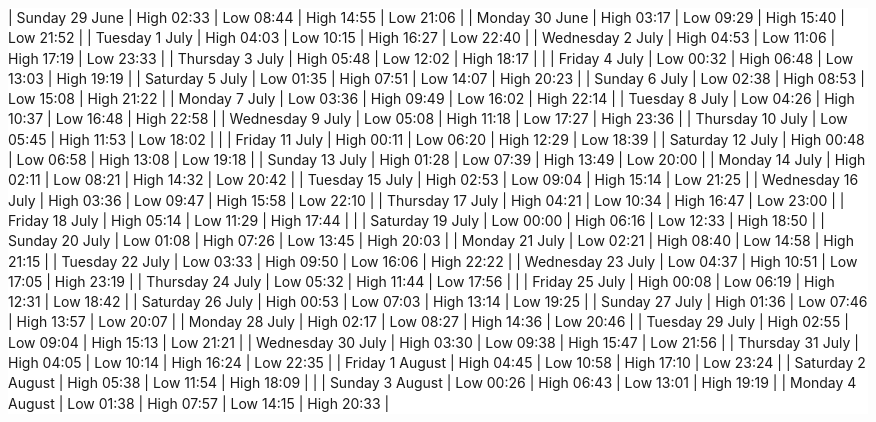 | Sunday 29 June | High 02:33 | Low 08:44 | High 14:55 | Low 21:06 | 
| Monday 30 June | High 03:17 | Low 09:29 | High 15:40 | Low 21:52 | 
| Tuesday 1 July | High 04:03 | Low 10:15 | High 16:27 | Low 22:40 | 
| Wednesday 2 July | High 04:53 | Low 11:06 | High 17:19 | Low 23:33 | 
| Thursday 3 July | High 05:48 | Low 12:02 | High 18:17 |  | 
| Friday 4 July | Low 00:32 | High 06:48 | Low 13:03 | High 19:19 | 
| Saturday 5 July | Low 01:35 | High 07:51 | Low 14:07 | High 20:23 | 
| Sunday 6 July | Low 02:38 | High 08:53 | Low 15:08 | High 21:22 | 
| Monday 7 July | Low 03:36 | High 09:49 | Low 16:02 | High 22:14 | 
| Tuesday 8 July | Low 04:26 | High 10:37 | Low 16:48 | High 22:58 | 
| Wednesday 9 July | Low 05:08 | High 11:18 | Low 17:27 | High 23:36 | 
| Thursday 10 July | Low 05:45 | High 11:53 | Low 18:02 |  | 
| Friday 11 July | High 00:11 | Low 06:20 | High 12:29 | Low 18:39 | 
| Saturday 12 July | High 00:48 | Low 06:58 | High 13:08 | Low 19:18 | 
| Sunday 13 July | High 01:28 | Low 07:39 | High 13:49 | Low 20:00 | 
| Monday 14 July | High 02:11 | Low 08:21 | High 14:32 | Low 20:42 | 
| Tuesday 15 July | High 02:53 | Low 09:04 | High 15:14 | Low 21:25 | 
| Wednesday 16 July | High 03:36 | Low 09:47 | High 15:58 | Low 22:10 | 
| Thursday 17 July | High 04:21 | Low 10:34 | High 16:47 | Low 23:00 | 
| Friday 18 July | High 05:14 | Low 11:29 | High 17:44 |  | 
| Saturday 19 July | Low 00:00 | High 06:16 | Low 12:33 | High 18:50 | 
| Sunday 20 July | Low 01:08 | High 07:26 | Low 13:45 | High 20:03 | 
| Monday 21 July | Low 02:21 | High 08:40 | Low 14:58 | High 21:15 | 
| Tuesday 22 July | Low 03:33 | High 09:50 | Low 16:06 | High 22:22 | 
| Wednesday 23 July | Low 04:37 | High 10:51 | Low 17:05 | High 23:19 | 
| Thursday 24 July | Low 05:32 | High 11:44 | Low 17:56 |  | 
| Friday 25 July | High 00:08 | Low 06:19 | High 12:31 | Low 18:42 | 
| Saturday 26 July | High 00:53 | Low 07:03 | High 13:14 | Low 19:25 | 
| Sunday 27 July | High 01:36 | Low 07:46 | High 13:57 | Low 20:07 | 
| Monday 28 July | High 02:17 | Low 08:27 | High 14:36 | Low 20:46 | 
| Tuesday 29 July | High 02:55 | Low 09:04 | High 15:13 | Low 21:21 | 
| Wednesday 30 July | High 03:30 | Low 09:38 | High 15:47 | Low 21:56 | 
| Thursday 31 July | High 04:05 | Low 10:14 | High 16:24 | Low 22:35 | 
| Friday 1 August | High 04:45 | Low 10:58 | High 17:10 | Low 23:24 | 
| Saturday 2 August | High 05:38 | Low 11:54 | High 18:09 |  | 
| Sunday 3 August | Low 00:26 | High 06:43 | Low 13:01 | High 19:19 | 
| Monday 4 August | Low 01:38 | High 07:57 | Low 14:15 | High 20:33 | 